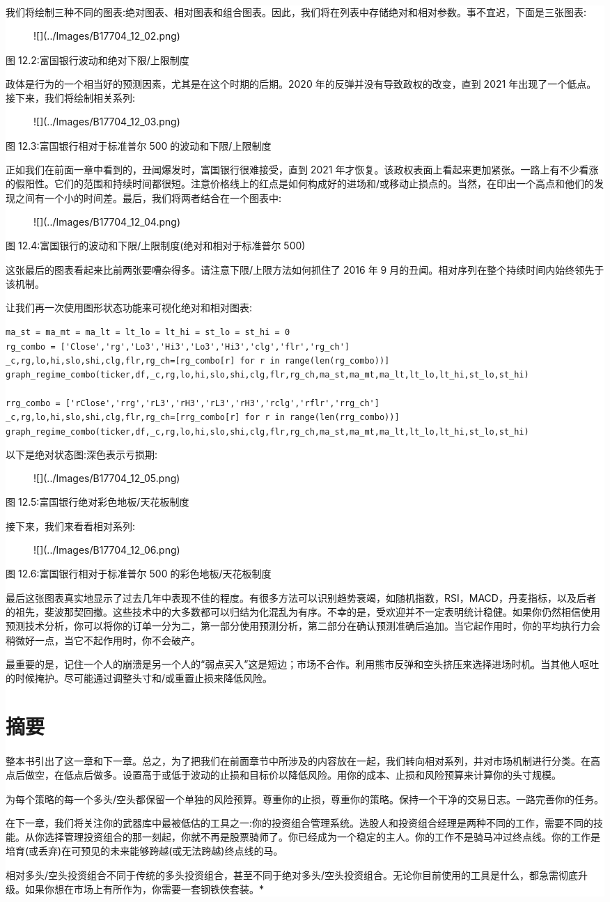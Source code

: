 我们将绘制三种不同的图表:绝对图表、相对图表和组合图表。因此，我们将在列表中存储绝对和相对参数。事不宜迟，下面是三张图表:

<figure class="mediaobject">![](../Images/B17704_12_02.png)</figure>

图 12.2:富国银行波动和绝对下限/上限制度

政体是行为的一个相当好的预测因素，尤其是在这个时期的后期。2020 年的反弹并没有导致政权的改变，直到 2021 年出现了一个低点。接下来，我们将绘制相关系列:

<figure class="mediaobject">![](../Images/B17704_12_03.png)</figure>

图 12.3:富国银行相对于标准普尔 500 的波动和下限/上限制度

正如我们在前面一章中看到的，丑闻爆发时，富国银行很难接受，直到 2021 年才恢复。该政权表面上看起来更加紧张。一路上有不少看涨的假阳性。它们的范围和持续时间都很短。注意价格线上的红点是如何构成好的进场和/或移动止损点的。当然，在印出一个高点和他们的发现之间有一个小的时间差。最后，我们将两者结合在一个图表中:

<figure class="mediaobject">![](../Images/B17704_12_04.png)</figure>

图 12.4:富国银行的波动和下限/上限制度(绝对和相对于标准普尔 500)

这张最后的图表看起来比前两张要嘈杂得多。请注意下限/上限方法如何抓住了 2016 年 9 月的丑闻。相对序列在整个持续时间内始终领先于该机制。

让我们再一次使用图形状态功能来可视化绝对和相对图表:

```
ma_st = ma_mt = ma_lt = lt_lo = lt_hi = st_lo = st_hi = 0
rg_combo = ['Close','rg','Lo3','Hi3','Lo3','Hi3','clg','flr','rg_ch']
_c,rg,lo,hi,slo,shi,clg,flr,rg_ch=[rg_combo[r] for r in range(len(rg_combo))]
graph_regime_combo(ticker,df,_c,rg,lo,hi,slo,shi,clg,flr,rg_ch,ma_st,ma_mt,ma_lt,lt_lo,lt_hi,st_lo,st_hi)

rrg_combo = ['rClose','rrg','rL3','rH3','rL3','rH3','rclg','rflr','rrg_ch']
_c,rg,lo,hi,slo,shi,clg,flr,rg_ch=[rrg_combo[r] for r in range(len(rrg_combo))]
graph_regime_combo(ticker,df,_c,rg,lo,hi,slo,shi,clg,flr,rg_ch,ma_st,ma_mt,ma_lt,lt_lo,lt_hi,st_lo,st_hi) 
```

以下是绝对状态图:深色表示亏损期:

<figure class="mediaobject">![](../Images/B17704_12_05.png)</figure>

图 12.5:富国银行绝对彩色地板/天花板制度

接下来，我们来看看相对系列:

<figure class="mediaobject">![](../Images/B17704_12_06.png)</figure>

图 12.6:富国银行相对于标准普尔 500 的彩色地板/天花板制度

最后这张图表真实地显示了过去几年中表现不佳的程度。有很多方法可以识别趋势衰竭，如随机指数，RSI，MACD，丹麦指标，以及后者的祖先，斐波那契回撤。这些技术中的大多数都可以归结为化混乱为有序。不幸的是，受欢迎并不一定表明统计稳健。如果你仍然相信使用预测技术分析，你可以将你的订单一分为二，第一部分使用预测分析，第二部分在确认预测准确后追加。当它起作用时，你的平均执行力会稍微好一点，当它不起作用时，你不会破产。

最重要的是，记住一个人的崩溃是另一个人的“弱点买入”这是短边；市场不合作。利用熊市反弹和空头挤压来选择进场时机。当其他人呕吐的时候掩护。尽可能通过调整头寸和/或重置止损来降低风险。

# 摘要

整本书引出了这一章和下一章。总之，为了把我们在前面章节中所涉及的内容放在一起，我们转向相对系列，并对市场机制进行分类。在高点后做空，在低点后做多。设置高于或低于波动的止损和目标价以降低风险。用你的成本、止损和风险预算来计算你的头寸规模。

为每个策略的每一个多头/空头都保留一个单独的风险预算。尊重你的止损，尊重你的策略。保持一个干净的交易日志。一路完善你的任务。

在下一章，我们将关注你的武器库中最被低估的工具之一:你的投资组合管理系统。选股人和投资组合经理是两种不同的工作，需要不同的技能。从你选择管理投资组合的那一刻起，你就不再是股票骑师了。你已经成为一个稳定的主人。你的工作不是骑马冲过终点线。你的工作是培育(或丢弃)在可预见的未来能够跨越(或无法跨越)终点线的马。

相对多头/空头投资组合不同于传统的多头投资组合，甚至不同于绝对多头/空头投资组合。无论你目前使用的工具是什么，都急需彻底升级。如果你想在市场上有所作为，你需要一套钢铁侠套装。*